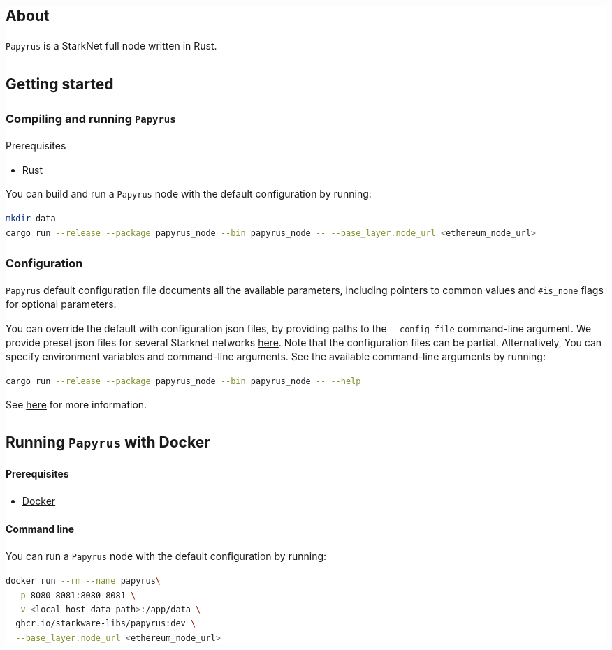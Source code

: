 ## About

`Papyrus` is a StarkNet full node written in Rust.

## Getting started

### Compiling and running `Papyrus`

Prerequisites

- [Rust](https://www.rust-lang.org/tools/install)

You can build and run a `Papyrus` node with the default configuration by running:

```bash
mkdir data
cargo run --release --package papyrus_node --bin papyrus_node -- --base_layer.node_url <ethereum_node_url>
```

### Configuration

`Papyrus` default [configuration file](config/default_config.json) documents all the available parameters,
including pointers to common values and `#is_none` flags for optional parameters.

You can override the default with configuration json files, by providing paths to the `--config_file`
command-line argument. We provide preset json files for several Starknet networks [here](config/presets).
Note that the configuration files can be partial.
Alternatively, You can specify environment variables and command-line arguments.
See the available command-line arguments by running:

```bash
cargo run --release --package papyrus_node --bin papyrus_node -- --help
```

See [here](crates/papyrus_config/README.md) for more information.

## Running `Papyrus` with Docker

#### Prerequisites

- [Docker](https://docs.docker.com/get-docker/)

#### Command line
You can run a `Papyrus` node with the default configuration by running:

```bash
docker run --rm --name papyrus\
  -p 8080-8081:8080-8081 \
  -v <local-host-data-path>:/app/data \
  ghcr.io/starkware-libs/papyrus:dev \
  --base_layer.node_url <ethereum_node_url>
```
